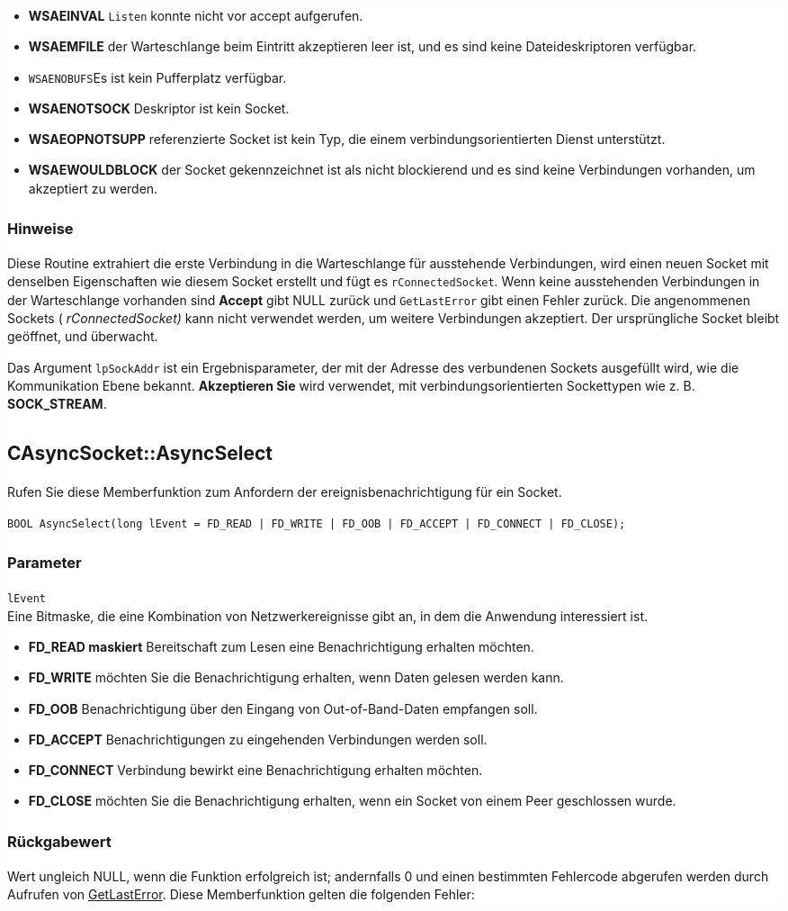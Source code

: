 - **WSAEINVAL** `Listen` konnte nicht vor accept aufgerufen.  
  
- **WSAEMFILE** der Warteschlange beim Eintritt akzeptieren leer ist, und es sind keine Dateideskriptoren verfügbar.  
  
- `WSAENOBUFS`Es ist kein Pufferplatz verfügbar.  
  
- **WSAENOTSOCK** Deskriptor ist kein Socket.  
  
- **WSAEOPNOTSUPP** referenzierte Socket ist kein Typ, die einem verbindungsorientierten Dienst unterstützt.  
  
- **WSAEWOULDBLOCK** der Socket gekennzeichnet ist als nicht blockierend und es sind keine Verbindungen vorhanden, um akzeptiert zu werden.  
  
### <a name="remarks"></a>Hinweise  
 Diese Routine extrahiert die erste Verbindung in die Warteschlange für ausstehende Verbindungen, wird einen neuen Socket mit denselben Eigenschaften wie diesem Socket erstellt und fügt es `rConnectedSocket`. Wenn keine ausstehenden Verbindungen in der Warteschlange vorhanden sind **Accept** gibt NULL zurück und `GetLastError` gibt einen Fehler zurück. Die angenommenen Sockets ( *rConnectedSocket)* kann nicht verwendet werden, um weitere Verbindungen akzeptiert. Der ursprüngliche Socket bleibt geöffnet, und überwacht.  
  
 Das Argument `lpSockAddr` ist ein Ergebnisparameter, der mit der Adresse des verbundenen Sockets ausgefüllt wird, wie die Kommunikation Ebene bekannt. **Akzeptieren Sie** wird verwendet, mit verbindungsorientierten Sockettypen wie z. B. **SOCK_STREAM**.  
  
##  <a name="asyncselect"></a>CAsyncSocket::AsyncSelect  
 Rufen Sie diese Memberfunktion zum Anfordern der ereignisbenachrichtigung für ein Socket.  
  
```  
BOOL AsyncSelect(long lEvent = FD_READ | FD_WRITE | FD_OOB | FD_ACCEPT | FD_CONNECT | FD_CLOSE);
```  
  
### <a name="parameters"></a>Parameter  
 `lEvent`  
 Eine Bitmaske, die eine Kombination von Netzwerkereignisse gibt an, in dem die Anwendung interessiert ist.  
  
- **FD_READ maskiert** Bereitschaft zum Lesen eine Benachrichtigung erhalten möchten.  
  
- **FD_WRITE** möchten Sie die Benachrichtigung erhalten, wenn Daten gelesen werden kann.  
  
- **FD_OOB** Benachrichtigung über den Eingang von Out-of-Band-Daten empfangen soll.  
  
- **FD_ACCEPT** Benachrichtigungen zu eingehenden Verbindungen werden soll.  
  
- **FD_CONNECT** Verbindung bewirkt eine Benachrichtigung erhalten möchten.  
  
- **FD_CLOSE** möchten Sie die Benachrichtigung erhalten, wenn ein Socket von einem Peer geschlossen wurde.  
  
### <a name="return-value"></a>Rückgabewert  
 Wert ungleich NULL, wenn die Funktion erfolgreich ist; andernfalls 0 und einen bestimmten Fehlercode abgerufen werden durch Aufrufen von [GetLastError](#getlasterror). Diese Memberfunktion gelten die folgenden Fehler:  
  